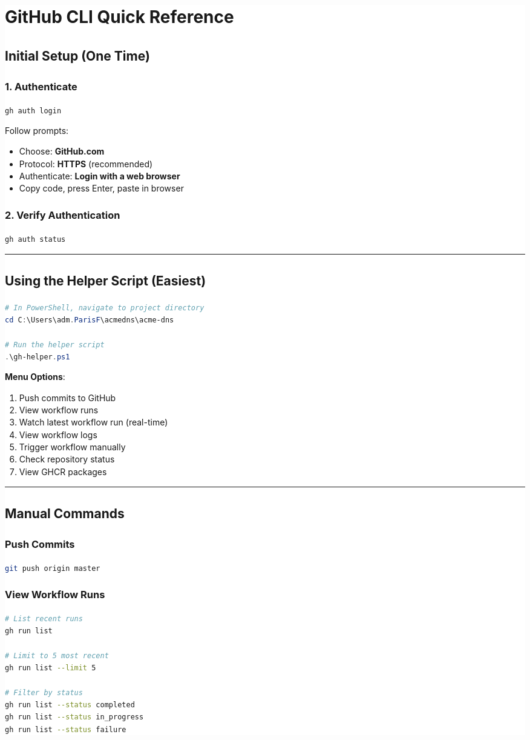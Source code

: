 # GitHub CLI Quick Reference

## Initial Setup (One Time)

### 1. Authenticate
```bash
gh auth login
```

Follow prompts:
- Choose: **GitHub.com**
- Protocol: **HTTPS** (recommended)
- Authenticate: **Login with a web browser**
- Copy code, press Enter, paste in browser

### 2. Verify Authentication
```bash
gh auth status
```

---

## Using the Helper Script (Easiest)

```powershell
# In PowerShell, navigate to project directory
cd C:\Users\adm.ParisF\acmedns\acme-dns

# Run the helper script
.\gh-helper.ps1
```

**Menu Options**:
1. Push commits to GitHub
2. View workflow runs
3. Watch latest workflow run (real-time)
4. View workflow logs
5. Trigger workflow manually
6. Check repository status
7. View GHCR packages

---

## Manual Commands

### Push Commits
```bash
git push origin master
```

### View Workflow Runs
```bash
# List recent runs
gh run list

# Limit to 5 most recent
gh run list --limit 5

# Filter by status
gh run list --status completed
gh run list --status in_progress
gh run list --status failure
```